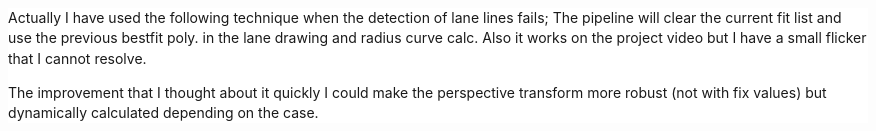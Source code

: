 Actually I have used the following technique when the detection of lane lines fails; The pipeline will clear the current fit list and use the previous bestfit poly. in the lane drawing and radius curve calc. Also it works on the project video but I have a small flicker that I cannot resolve.

The improvement that I thought about it quickly I could make the perspective transform more robust (not with fix values) but dynamically calculated depending on the case. 
